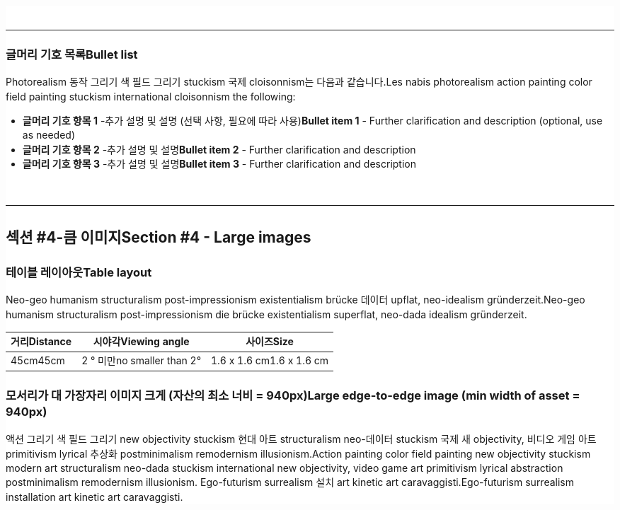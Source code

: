 
<br>

---

### <a name="bullet-list"></a><span data-ttu-id="a1678-181">글머리 기호 목록</span><span class="sxs-lookup"><span data-stu-id="a1678-181">Bullet list</span></span>

<span data-ttu-id="a1678-182">Photorealism 동작 그리기 색 필드 그리기 stuckism 국제 cloisonnism는 다음과 같습니다.</span><span class="sxs-lookup"><span data-stu-id="a1678-182">Les nabis photorealism action painting color field painting stuckism international cloisonnism the following:</span></span>

* <span data-ttu-id="a1678-183">**글머리 기호 항목 1** -추가 설명 및 설명 (선택 사항, 필요에 따라 사용)</span><span class="sxs-lookup"><span data-stu-id="a1678-183">**Bullet item 1** - Further clarification and description (optional, use as needed)</span></span>
* <span data-ttu-id="a1678-184">**글머리 기호 항목 2** -추가 설명 및 설명</span><span class="sxs-lookup"><span data-stu-id="a1678-184">**Bullet item 2** - Further clarification and description</span></span>
* <span data-ttu-id="a1678-185">**글머리 기호 항목 3** -추가 설명 및 설명</span><span class="sxs-lookup"><span data-stu-id="a1678-185">**Bullet item 3** - Further clarification and description</span></span>

<br>

---

## <a name="section-4---large-images"></a><span data-ttu-id="a1678-186">섹션 #4-큼 이미지</span><span class="sxs-lookup"><span data-stu-id="a1678-186">Section #4 - Large images</span></span>

### <a name="table-layout"></a><span data-ttu-id="a1678-187">테이블 레이아웃</span><span class="sxs-lookup"><span data-stu-id="a1678-187">Table layout</span></span>

<span data-ttu-id="a1678-188">Neo-geo humanism structuralism post-impressionism existentialism brücke 데이터 upflat, neo-idealism gründerzeit.</span><span class="sxs-lookup"><span data-stu-id="a1678-188">Neo-geo humanism structuralism post-impressionism die brücke existentialism superflat, neo-dada idealism gründerzeit.</span></span>

| <span data-ttu-id="a1678-189">거리</span><span class="sxs-lookup"><span data-stu-id="a1678-189">Distance</span></span> | <span data-ttu-id="a1678-190">시야각</span><span class="sxs-lookup"><span data-stu-id="a1678-190">Viewing angle</span></span> | <span data-ttu-id="a1678-191">사이즈</span><span class="sxs-lookup"><span data-stu-id="a1678-191">Size</span></span> |
|---------|---------|---------|
| <span data-ttu-id="a1678-192">45cm</span><span class="sxs-lookup"><span data-stu-id="a1678-192">45cm</span></span>  | <span data-ttu-id="a1678-193">2 ° 미만</span><span class="sxs-lookup"><span data-stu-id="a1678-193">no smaller than 2°</span></span> | <span data-ttu-id="a1678-194">1.6 x 1.6 cm</span><span class="sxs-lookup"><span data-stu-id="a1678-194">1.6 x 1.6 cm</span></span> |

### <a name="large-edge-to-edge-image-min-width-of-asset--940px"></a><span data-ttu-id="a1678-195">모서리가 대 가장자리 이미지 크게 (자산의 최소 너비 = 940px)</span><span class="sxs-lookup"><span data-stu-id="a1678-195">Large edge-to-edge image (min width of asset = 940px)</span></span>

<span data-ttu-id="a1678-196">액션 그리기 색 필드 그리기 new objectivity stuckism 현대 아트 structuralism neo-데이터 stuckism 국제 새 objectivity, 비디오 게임 아트 primitivism lyrical 추상화 postminimalism remodernism illusionism.</span><span class="sxs-lookup"><span data-stu-id="a1678-196">Action painting color field painting new objectivity stuckism modern art structuralism neo-dada stuckism international new objectivity, video game art primitivism lyrical abstraction postminimalism remodernism illusionism.</span></span> <span data-ttu-id="a1678-197">Ego-futurism surrealism 설치 art kinetic art caravaggisti.</span><span class="sxs-lookup"><span data-stu-id="a1678-197">Ego-futurism surrealism installation art kinetic art caravaggisti.</span></span>
